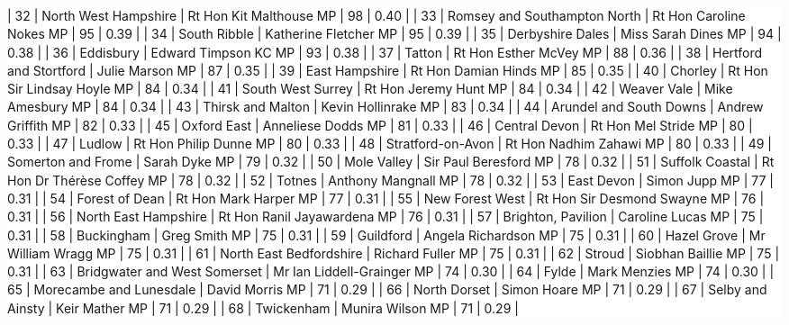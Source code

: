 | 32 | North West Hampshire | Rt Hon Kit Malthouse MP | 98 | 0.40 |
| 33 | Romsey and Southampton North | Rt Hon Caroline Nokes MP | 95 | 0.39 |
| 34 | South Ribble | Katherine Fletcher MP | 95 | 0.39 |
| 35 | Derbyshire Dales | Miss Sarah Dines MP | 94 | 0.38 |
| 36 | Eddisbury | Edward Timpson KC MP | 93 | 0.38 |
| 37 | Tatton | Rt Hon Esther McVey MP | 88 | 0.36 |
| 38 | Hertford and Stortford | Julie Marson MP | 87 | 0.35 |
| 39 | East Hampshire | Rt Hon Damian Hinds MP | 85 | 0.35 |
| 40 | Chorley | Rt Hon Sir Lindsay Hoyle MP | 84 | 0.34 |
| 41 | South West Surrey | Rt Hon Jeremy Hunt MP | 84 | 0.34 |
| 42 | Weaver Vale | Mike Amesbury MP | 84 | 0.34 |
| 43 | Thirsk and Malton | Kevin Hollinrake MP | 83 | 0.34 |
| 44 | Arundel and South Downs | Andrew Griffith MP | 82 | 0.33 |
| 45 | Oxford East | Anneliese Dodds MP | 81 | 0.33 |
| 46 | Central Devon | Rt Hon Mel Stride MP | 80 | 0.33 |
| 47 | Ludlow | Rt Hon Philip Dunne MP | 80 | 0.33 |
| 48 | Stratford-on-Avon | Rt Hon Nadhim Zahawi MP | 80 | 0.33 |
| 49 | Somerton and Frome | Sarah Dyke  MP | 79 | 0.32 |
| 50 | Mole Valley | Sir Paul Beresford MP | 78 | 0.32 |
| 51 | Suffolk Coastal | Rt Hon Dr Thérèse Coffey MP | 78 | 0.32 |
| 52 | Totnes | Anthony Mangnall MP | 78 | 0.32 |
| 53 | East Devon | Simon Jupp MP | 77 | 0.31 |
| 54 | Forest of Dean | Rt Hon Mark Harper MP | 77 | 0.31 |
| 55 | New Forest West | Rt Hon Sir Desmond Swayne MP | 76 | 0.31 |
| 56 | North East Hampshire | Rt Hon Ranil Jayawardena MP | 76 | 0.31 |
| 57 | Brighton, Pavilion | Caroline Lucas MP | 75 | 0.31 |
| 58 | Buckingham | Greg Smith MP | 75 | 0.31 |
| 59 | Guildford | Angela Richardson MP | 75 | 0.31 |
| 60 | Hazel Grove | Mr William Wragg MP | 75 | 0.31 |
| 61 | North East Bedfordshire | Richard Fuller MP | 75 | 0.31 |
| 62 | Stroud | Siobhan Baillie MP | 75 | 0.31 |
| 63 | Bridgwater and West Somerset | Mr Ian Liddell-Grainger MP | 74 | 0.30 |
| 64 | Fylde | Mark Menzies MP | 74 | 0.30 |
| 65 | Morecambe and Lunesdale | David Morris MP | 71 | 0.29 |
| 66 | North Dorset | Simon Hoare MP | 71 | 0.29 |
| 67 | Selby and Ainsty | Keir Mather MP | 71 | 0.29 |
| 68 | Twickenham | Munira Wilson MP | 71 | 0.29 |